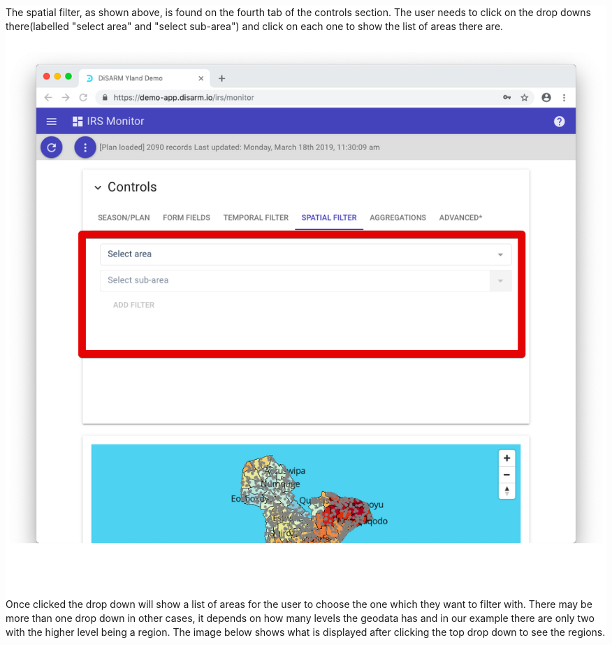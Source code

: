 The spatial filter, as shown above, is found on the fourth tab of the controls section. The user needs to click on the drop downs there\(labelled "select area" and "select sub-area"\) and click on each one to show the list of areas there are.

![](../.gitbook/assets/app-image25.png)

Once clicked the drop down will show a list of areas for the user to choose the one which they want to filter with. There may be more than one drop down in other cases, it depends on how many levels the geodata has and in our example there are only two with the higher level being a region. The image below shows what is displayed after clicking the top drop down to see the regions.
